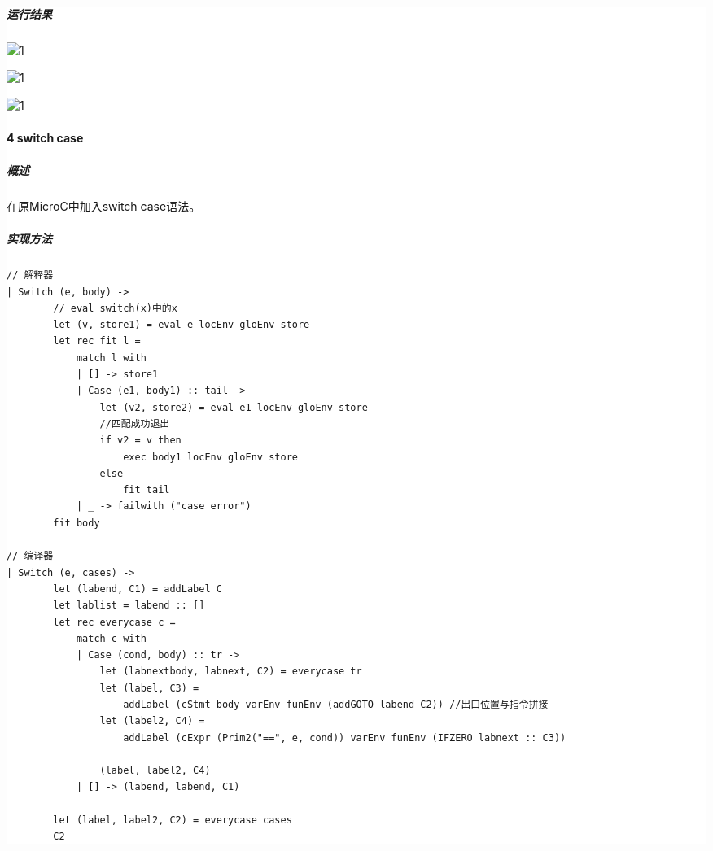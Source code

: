 ##### 运行结果

![1](G:\bochen\BYYL\newbig\microc\img\5.png)

![1](G:\bochen\BYYL\newbig\microc\img\6.png)

![1](G:\bochen\BYYL\newbig\microc\img\7.png)

#### 4 switch case

##### 概述

在原MicroC中加入switch case语法。

##### 实现方法

```F#
// 解释器
| Switch (e, body) ->
        // eval switch(x)中的x
        let (v, store1) = eval e locEnv gloEnv store
        let rec fit l =
            match l with
            | [] -> store1
            | Case (e1, body1) :: tail ->
                let (v2, store2) = eval e1 locEnv gloEnv store
                //匹配成功退出
                if v2 = v then
                    exec body1 locEnv gloEnv store
                else
                    fit tail
            | _ -> failwith ("case error")
        fit body

// 编译器
| Switch (e, cases) ->
        let (labend, C1) = addLabel C
        let lablist = labend :: []
        let rec everycase c =
            match c with
            | Case (cond, body) :: tr ->
                let (labnextbody, labnext, C2) = everycase tr
                let (label, C3) =
                    addLabel (cStmt body varEnv funEnv (addGOTO labend C2)) //出口位置与指令拼接
                let (label2, C4) =
                    addLabel (cExpr (Prim2("==", e, cond)) varEnv funEnv (IFZERO labnext :: C3))

                (label, label2, C4)
            | [] -> (labend, labend, C1)

        let (label, label2, C2) = everycase cases
        C2
```
